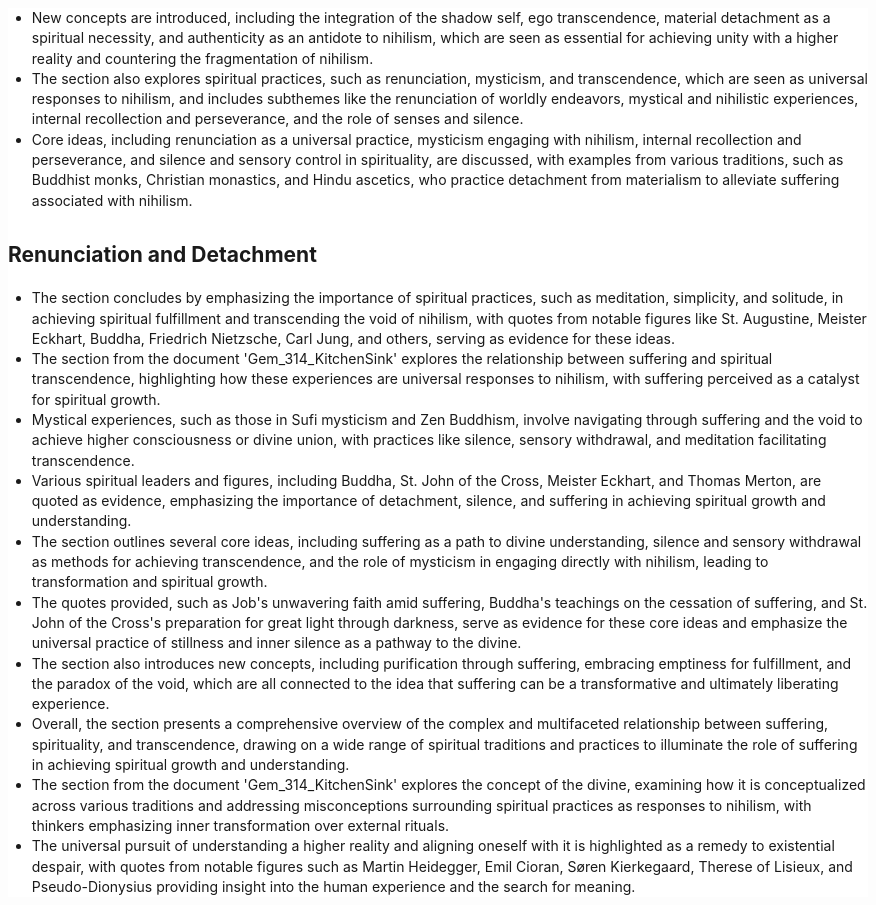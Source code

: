 - New concepts are introduced, including the integration of the shadow self, ego transcendence, material detachment as a spiritual necessity, and authenticity as an antidote to nihilism, which are seen as essential for achieving unity with a higher reality and countering the fragmentation of nihilism.
- The section also explores spiritual practices, such as renunciation, mysticism, and transcendence, which are seen as universal responses to nihilism, and includes subthemes like the renunciation of worldly endeavors, mystical and nihilistic experiences, internal recollection and perseverance, and the role of senses and silence.
- Core ideas, including renunciation as a universal practice, mysticism engaging with nihilism, internal recollection and perseverance, and silence and sensory control in spirituality, are discussed, with examples from various traditions, such as Buddhist monks, Christian monastics, and Hindu ascetics, who practice detachment from materialism to alleviate suffering associated with nihilism.

## Renunciation and Detachment

- The section concludes by emphasizing the importance of spiritual practices, such as meditation, simplicity, and solitude, in achieving spiritual fulfillment and transcending the void of nihilism, with quotes from notable figures like St. Augustine, Meister Eckhart, Buddha, Friedrich Nietzsche, Carl Jung, and others, serving as evidence for these ideas.
- The section from the document 'Gem_314_KitchenSink' explores the relationship between suffering and spiritual transcendence, highlighting how these experiences are universal responses to nihilism, with suffering perceived as a catalyst for spiritual growth.
- Mystical experiences, such as those in Sufi mysticism and Zen Buddhism, involve navigating through suffering and the void to achieve higher consciousness or divine union, with practices like silence, sensory withdrawal, and meditation facilitating transcendence.
- Various spiritual leaders and figures, including Buddha, St. John of the Cross, Meister Eckhart, and Thomas Merton, are quoted as evidence, emphasizing the importance of detachment, silence, and suffering in achieving spiritual growth and understanding.
- The section outlines several core ideas, including suffering as a path to divine understanding, silence and sensory withdrawal as methods for achieving transcendence, and the role of mysticism in engaging directly with nihilism, leading to transformation and spiritual growth.
- The quotes provided, such as Job's unwavering faith amid suffering, Buddha's teachings on the cessation of suffering, and St. John of the Cross's preparation for great light through darkness, serve as evidence for these core ideas and emphasize the universal practice of stillness and inner silence as a pathway to the divine.
- The section also introduces new concepts, including purification through suffering, embracing emptiness for fulfillment, and the paradox of the void, which are all connected to the idea that suffering can be a transformative and ultimately liberating experience.
- Overall, the section presents a comprehensive overview of the complex and multifaceted relationship between suffering, spirituality, and transcendence, drawing on a wide range of spiritual traditions and practices to illuminate the role of suffering in achieving spiritual growth and understanding.
- The section from the document 'Gem_314_KitchenSink' explores the concept of the divine, examining how it is conceptualized across various traditions and addressing misconceptions surrounding spiritual practices as responses to nihilism, with thinkers emphasizing inner transformation over external rituals.
- The universal pursuit of understanding a higher reality and aligning oneself with it is highlighted as a remedy to existential despair, with quotes from notable figures such as Martin Heidegger, Emil Cioran, Søren Kierkegaard, Therese of Lisieux, and Pseudo-Dionysius providing insight into the human experience and the search for meaning.
